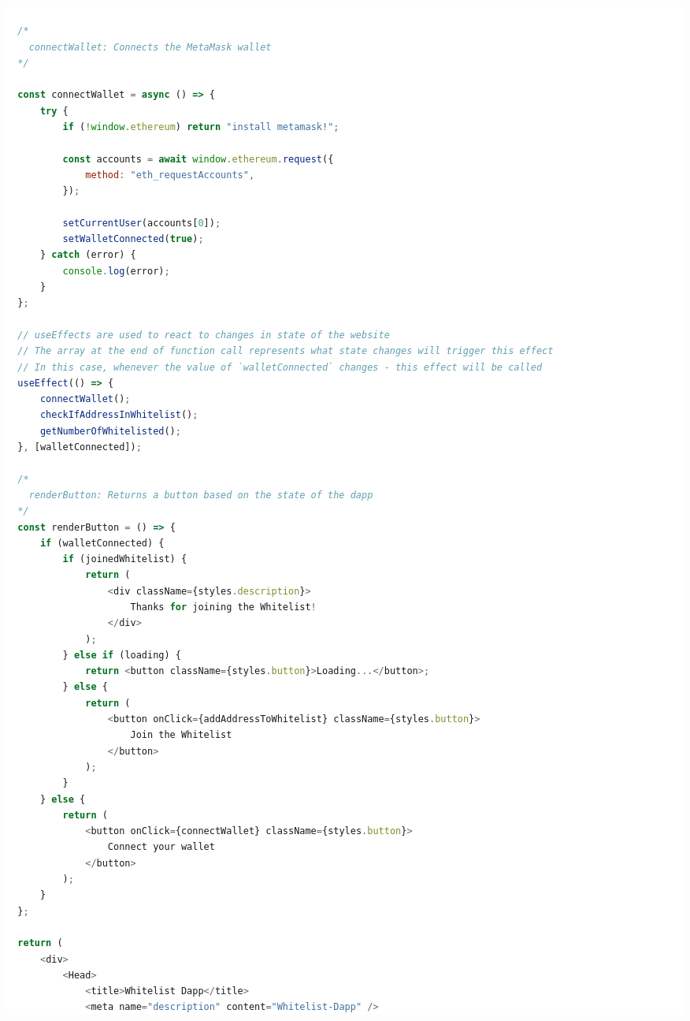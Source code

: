   ```js

  	/*
      connectWallet: Connects the MetaMask wallet
    */

  	const connectWallet = async () => {
  		try {
  			if (!window.ethereum) return "install metamask!";

  			const accounts = await window.ethereum.request({
  				method: "eth_requestAccounts",
  			});

  			setCurrentUser(accounts[0]);
  			setWalletConnected(true);
  		} catch (error) {
  			console.log(error);
  		}
  	};

  	// useEffects are used to react to changes in state of the website
  	// The array at the end of function call represents what state changes will trigger this effect
  	// In this case, whenever the value of `walletConnected` changes - this effect will be called
  	useEffect(() => {
  		connectWallet();
  		checkIfAddressInWhitelist();
  		getNumberOfWhitelisted();
  	}, [walletConnected]);

  	/*
      renderButton: Returns a button based on the state of the dapp
    */
  	const renderButton = () => {
  		if (walletConnected) {
  			if (joinedWhitelist) {
  				return (
  					<div className={styles.description}>
  						Thanks for joining the Whitelist!
  					</div>
  				);
  			} else if (loading) {
  				return <button className={styles.button}>Loading...</button>;
  			} else {
  				return (
  					<button onClick={addAddressToWhitelist} className={styles.button}>
  						Join the Whitelist
  					</button>
  				);
  			}
  		} else {
  			return (
  				<button onClick={connectWallet} className={styles.button}>
  					Connect your wallet
  				</button>
  			);
  		}
  	};

  	return (
  		<div>
  			<Head>
  				<title>Whitelist Dapp</title>
  				<meta name="description" content="Whitelist-Dapp" />
  ```